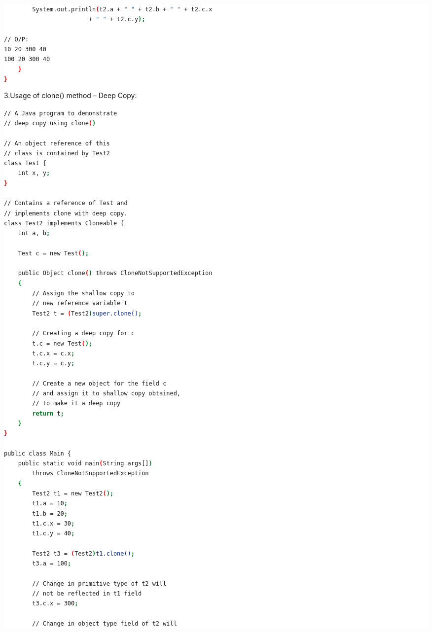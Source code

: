 ```bash
		System.out.println(t2.a + " " + t2.b + " " + t2.c.x 
						+ " " + t2.c.y); 

// O/P:
10 20 300 40
100 20 300 40
	} 
}
```

3.Usage of clone() method – Deep Copy:
```bash
// A Java program to demonstrate 
// deep copy using clone() 

// An object reference of this 
// class is contained by Test2 
class Test { 
	int x, y; 
} 

// Contains a reference of Test and 
// implements clone with deep copy. 
class Test2 implements Cloneable { 
	int a, b; 

	Test c = new Test(); 

	public Object clone() throws CloneNotSupportedException 
	{ 
		// Assign the shallow copy to 
		// new reference variable t 
		Test2 t = (Test2)super.clone(); 

		// Creating a deep copy for c 
		t.c = new Test(); 
		t.c.x = c.x; 
		t.c.y = c.y; 

		// Create a new object for the field c 
		// and assign it to shallow copy obtained, 
		// to make it a deep copy 
		return t; 
	} 
} 

public class Main { 
	public static void main(String args[]) 
		throws CloneNotSupportedException 
	{ 
		Test2 t1 = new Test2(); 
		t1.a = 10; 
		t1.b = 20; 
		t1.c.x = 30; 
		t1.c.y = 40; 

		Test2 t3 = (Test2)t1.clone(); 
		t3.a = 100; 

		// Change in primitive type of t2 will 
		// not be reflected in t1 field 
		t3.c.x = 300; 

		// Change in object type field of t2 will 
```